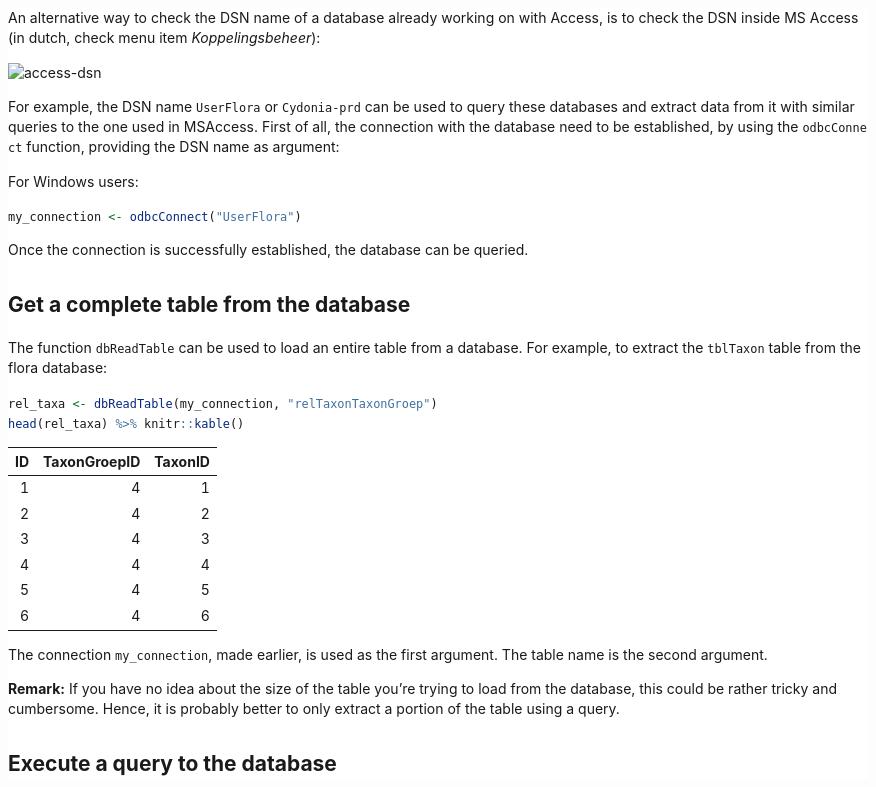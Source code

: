 An alternative way to check the DSN name of a database already working
on with Access, is to check the DSN inside MS Access (in dutch, check
menu item *Koppelingsbeheer*):

![access-dsn](./database-R/access_dsn.png)

For example, the DSN name `UserFlora` or `Cydonia-prd` can be used to
query these databases and extract data from it with similar queries to
the one used in MSAccess. First of all, the connection with the database
need to be established, by using the `odbcConnect` function, providing
the DSN name as argument:

For Windows users:

``` r
my_connection <- odbcConnect("UserFlora")
```

Once the connection is successfully established, the database can be
queried.

Get a complete table from the database
--------------------------------------

The function `dbReadTable` can be used to load an entire table from a
database. For example, to extract the `tblTaxon` table from the flora
database:

``` r
rel_taxa <- dbReadTable(my_connection, "relTaxonTaxonGroep")
head(rel_taxa) %>% knitr::kable()
```

|   ID|  TaxonGroepID|  TaxonID|
|----:|-------------:|--------:|
|    1|             4|        1|
|    2|             4|        2|
|    3|             4|        3|
|    4|             4|        4|
|    5|             4|        5|
|    6|             4|        6|

The connection `my_connection`, made earlier, is used as the first
argument. The table name is the second argument.

**Remark:** If you have no idea about the size of the table you’re
trying to load from the database, this could be rather tricky and
cumbersome. Hence, it is probably better to only extract a portion of
the table using a query.

Execute a query to the database
-------------------------------
